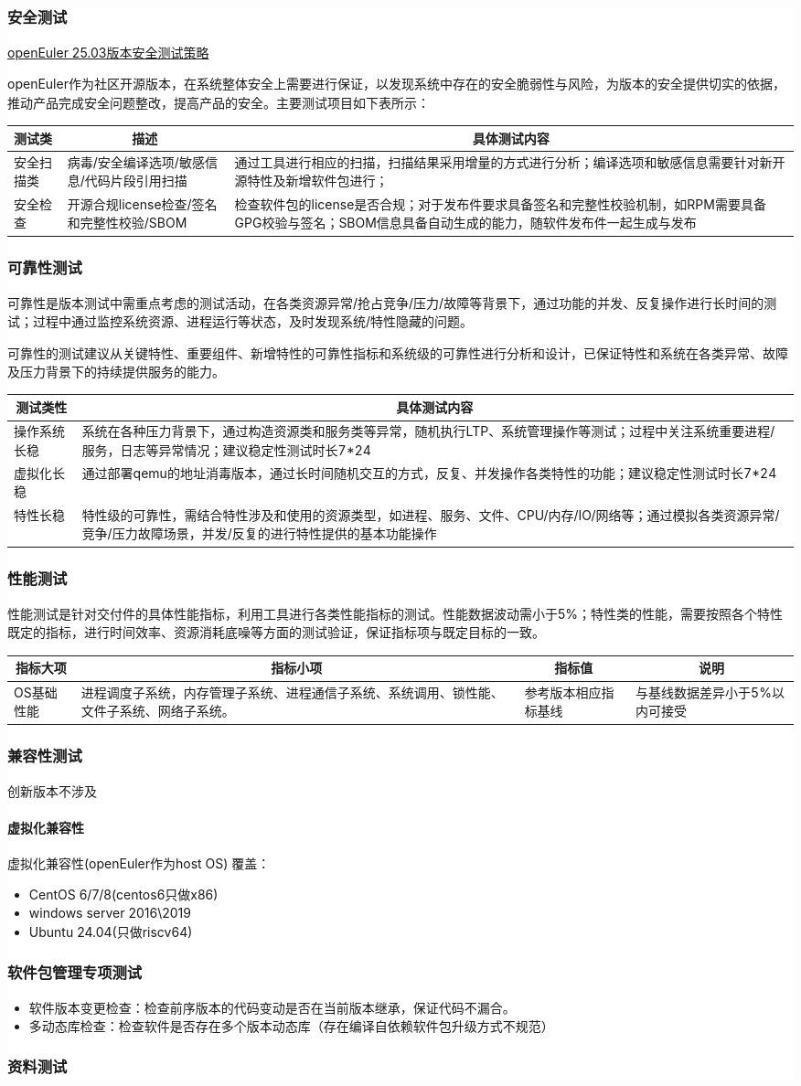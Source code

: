 ### 安全测试

[openEuler 25.03版本安全测试策略]()

openEuler作为社区开源版本，在系统整体安全上需要进行保证，以发现系统中存在的安全脆弱性与风险，为版本的安全提供切实的依据，推动产品完成安全问题整改，提高产品的安全。主要测试项目如下表所示：

| 测试类         | 描述                                                 | 具体测试内容                                                 |
| :------------- | ---------------------------------------------------- | ------------------------------------------------------------ |
| 安全扫描类     | 病毒/安全编译选项/敏感信息/代码片段引用扫描 | 通过工具进行相应的扫描，扫描结果采用增量的方式进行分析；编译选项和敏感信息需要针对新开源特性及新增软件包进行； |
| 安全检查       | 开源合规license检查/签名和完整性校验/SBOM            | 检查软件包的license是否合规；对于发布件要求具备签名和完整性校验机制，如RPM需要具备GPG校验与签名；SBOM信息具备自动生成的能力，随软件发布件一起生成与发布 |


### 可靠性测试

可靠性是版本测试中需重点考虑的测试活动，在各类资源异常/抢占竞争/压力/故障等背景下，通过功能的并发、反复操作进行长时间的测试；过程中通过监控系统资源、进程运行等状态，及时发现系统/特性隐藏的问题。

可靠性的测试建议从关键特性、重要组件、新增特性的可靠性指标和系统级的可靠性进行分析和设计，已保证特性和系统在各类异常、故障及压力背景下的持续提供服务的能力。

| 测试类性     | 具体测试内容                                                 |
| ------------ | ------------------------------------------------------------ |
| 操作系统长稳 | 系统在各种压力背景下，通过构造资源类和服务类等异常，随机执行LTP、系统管理操作等测试；过程中关注系统重要进程/服务，日志等异常情况；建议稳定性测试时长7\*24 |
| 虚拟化长稳   | 通过部署qemu的地址消毒版本，通过长时间随机交互的方式，反复、并发操作各类特性的功能；建议稳定性测试时长7\*24 |
| 特性长稳     | 特性级的可靠性，需结合特性涉及和使用的资源类型，如进程、服务、文件、CPU/内存/IO/网络等；通过模拟各类资源异常/竞争/压力故障场景，并发/反复的进行特性提供的基本功能操作 |     

### 性能测试

性能测试是针对交付件的具体性能指标，利用工具进行各类性能指标的测试。性能数据波动需小于5%；特性类的性能，需要按照各个特性既定的指标，进行时间效率、资源消耗底噪等方面的测试验证，保证指标项与既定目标的一致。

| **指标大项** | **指标小项**                                                                               | **指标值**              | **说明**                          |
|--------------|--------------------------------------------------------------------------------------------|-------------------------|-----------------------------------|
| OS基础性能   | 进程调度子系统，内存管理子系统、进程通信子系统、系统调用、锁性能、文件子系统、网络子系统。 | 参考版本相应指标基线 | 与基线数据差异小于5%以内可接受 |


### 兼容性测试

创新版本不涉及


#### 虚拟化兼容性

虚拟化兼容性(openEuler作为host OS) 覆盖：
* CentOS 6/7/8(centos6只做x86)
* windows server 2016\2019
* Ubuntu 24.04(只做riscv64)


### 软件包管理专项测试

* 软件版本变更检查：检查前序版本的代码变动是否在当前版本继承，保证代码不漏合。
* 多动态库检查：检查软件是否存在多个版本动态库（存在编译自依赖软件包升级方式不规范）

### 资料测试
